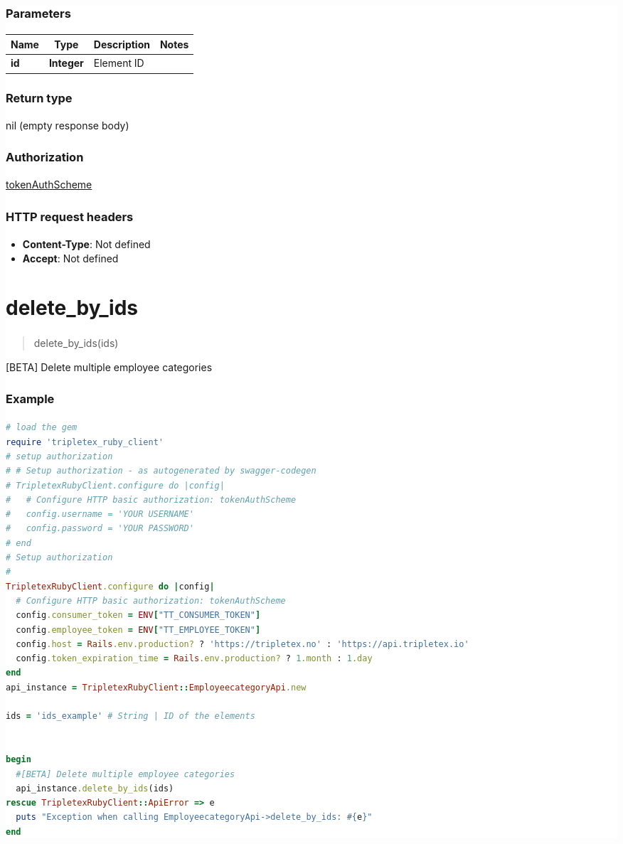 ### Parameters

Name | Type | Description  | Notes
------------- | ------------- | ------------- | -------------
 **id** | **Integer**| Element ID | 

### Return type

nil (empty response body)

### Authorization

[tokenAuthScheme](../README.md#tokenAuthScheme)

### HTTP request headers

 - **Content-Type**: Not defined
 - **Accept**: Not defined



# **delete_by_ids**
> delete_by_ids(ids)

[BETA] Delete multiple employee categories



### Example
```ruby
# load the gem
require 'tripletex_ruby_client'
# setup authorization
# # Setup authorization - as autogenerated by swagger-codegen
# TripletexRubyClient.configure do |config|
#   # Configure HTTP basic authorization: tokenAuthScheme
#   config.username = 'YOUR USERNAME'
#   config.password = 'YOUR PASSWORD'
# end
# Setup authorization
# 
TripletexRubyClient.configure do |config|
  # Configure HTTP basic authorization: tokenAuthScheme
  config.consumer_token = ENV["TT_CONSUMER_TOKEN"]
  config.employee_token = ENV["TT_EMPLOYEE_TOKEN"]
  config.host = Rails.env.production? ? 'https://tripletex.no' : 'https://api.tripletex.io'
  config.token_expiration_time = Rails.env.production? ? 1.month : 1.day
end
api_instance = TripletexRubyClient::EmployeecategoryApi.new

ids = 'ids_example' # String | ID of the elements


begin
  #[BETA] Delete multiple employee categories
  api_instance.delete_by_ids(ids)
rescue TripletexRubyClient::ApiError => e
  puts "Exception when calling EmployeecategoryApi->delete_by_ids: #{e}"
end
```
